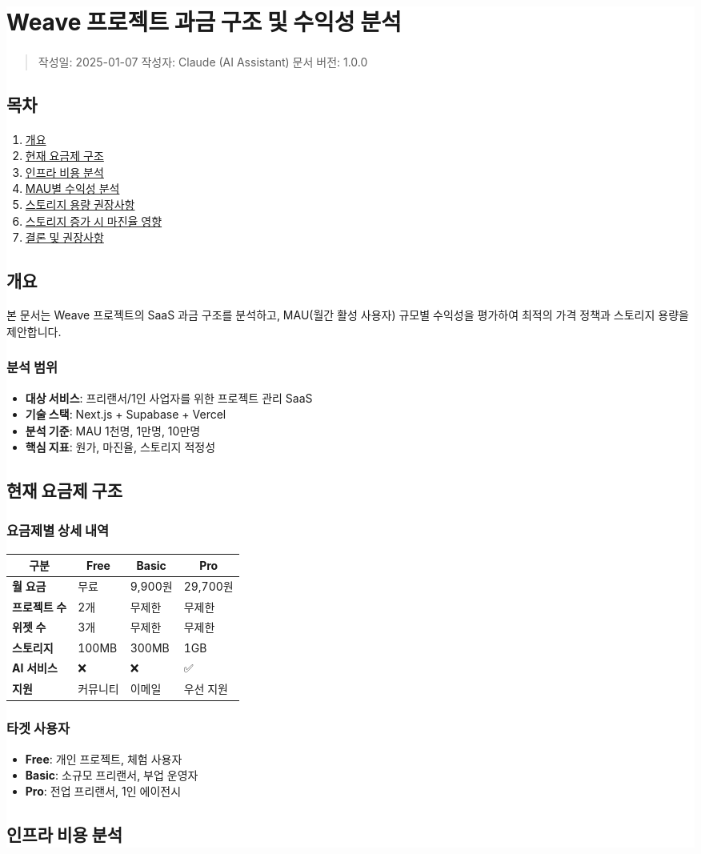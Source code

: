# Weave 프로젝트 과금 구조 및 수익성 분석

> 작성일: 2025-01-07
> 작성자: Claude (AI Assistant)
> 문서 버전: 1.0.0

## 목차
1. [개요](#개요)
2. [현재 요금제 구조](#현재-요금제-구조)
3. [인프라 비용 분석](#인프라-비용-분석)
4. [MAU별 수익성 분석](#mau별-수익성-분석)
5. [스토리지 용량 권장사항](#스토리지-용량-권장사항)
6. [스토리지 증가 시 마진율 영향](#스토리지-증가-시-마진율-영향)
7. [결론 및 권장사항](#결론-및-권장사항)

## 개요

본 문서는 Weave 프로젝트의 SaaS 과금 구조를 분석하고, MAU(월간 활성 사용자) 규모별 수익성을 평가하여 최적의 가격 정책과 스토리지 용량을 제안합니다.

### 분석 범위
- **대상 서비스**: 프리랜서/1인 사업자를 위한 프로젝트 관리 SaaS
- **기술 스택**: Next.js + Supabase + Vercel
- **분석 기준**: MAU 1천명, 1만명, 10만명
- **핵심 지표**: 원가, 마진율, 스토리지 적정성

## 현재 요금제 구조

### 요금제별 상세 내역

| 구분 | Free | Basic | Pro |
|------|------|-------|-----|
| **월 요금** | 무료 | 9,900원 | 29,700원 |
| **프로젝트 수** | 2개 | 무제한 | 무제한 |
| **위젯 수** | 3개 | 무제한 | 무제한 |
| **스토리지** | 100MB | 300MB | 1GB |
| **AI 서비스** | ❌ | ❌ | ✅ |
| **지원** | 커뮤니티 | 이메일 | 우선 지원 |

### 타겟 사용자
- **Free**: 개인 프로젝트, 체험 사용자
- **Basic**: 소규모 프리랜서, 부업 운영자
- **Pro**: 전업 프리랜서, 1인 에이전시

## 인프라 비용 분석
